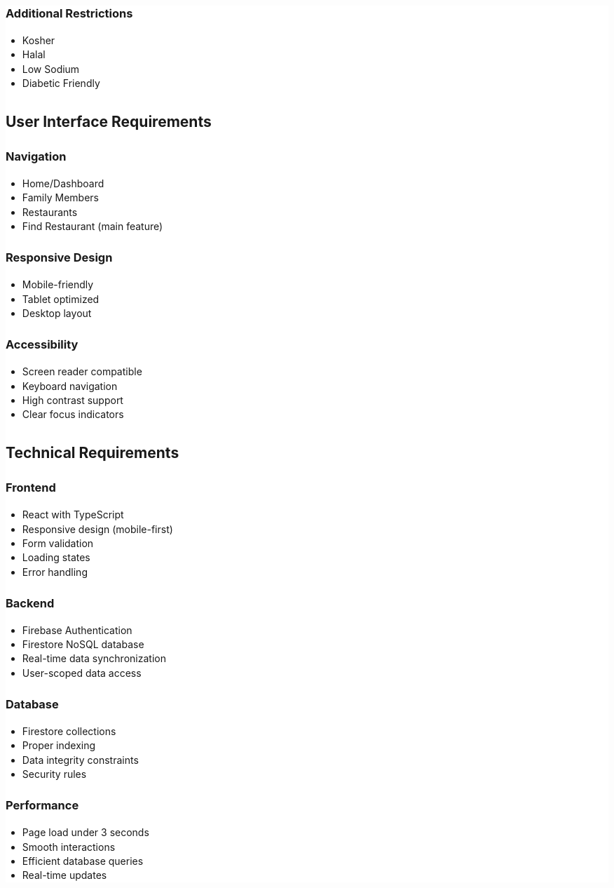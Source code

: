 ### Additional Restrictions
- Kosher
- Halal
- Low Sodium
- Diabetic Friendly

## User Interface Requirements

### Navigation
- Home/Dashboard
- Family Members
- Restaurants
- Find Restaurant (main feature)

### Responsive Design
- Mobile-friendly
- Tablet optimized
- Desktop layout

### Accessibility
- Screen reader compatible
- Keyboard navigation
- High contrast support
- Clear focus indicators

## Technical Requirements

### Frontend
- React with TypeScript
- Responsive design (mobile-first)
- Form validation
- Loading states
- Error handling

### Backend
- Firebase Authentication
- Firestore NoSQL database
- Real-time data synchronization
- User-scoped data access

### Database
- Firestore collections
- Proper indexing
- Data integrity constraints
- Security rules

### Performance
- Page load under 3 seconds
- Smooth interactions
- Efficient database queries
- Real-time updates
